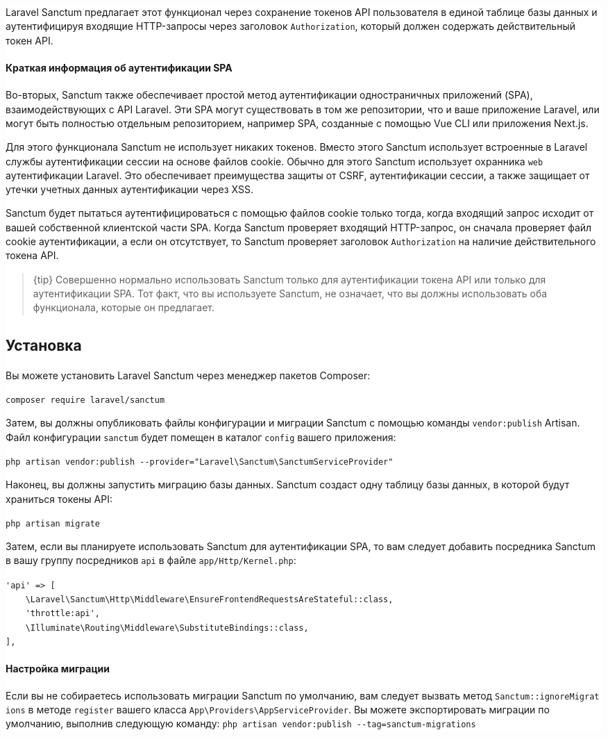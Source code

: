 Laravel Sanctum предлагает этот функционал через сохранение токенов API пользователя в единой таблице базы данных и аутентифицируя входящие HTTP-запросы через заголовок `Authorization`, который должен содержать действительный токен API.

<a name="how-it-works-spa-authentication"></a>
#### Краткая информация об аутентификации SPA

Во-вторых, Sanctum также обеспечивает простой метод аутентификации одностраничных приложений (SPA), взаимодействующих с API Laravel. Эти SPA могут существовать в том же репозитории, что и ваше приложение Laravel, или могут быть полностью отдельным репозиторием, например SPA, созданные с помощью Vue CLI или приложения Next.js.

Для этого функционала Sanctum не использует никаких токенов. Вместо этого Sanctum использует встроенные в Laravel службы аутентификации сессии на основе файлов cookie. Обычно для этого Sanctum использует охранника `web` аутентификации Laravel. Это обеспечивает преимущества защиты от CSRF, аутентификации сессии, а также защищает от утечки учетных данных аутентификации через XSS.

Sanctum будет пытаться аутентифицироваться с помощью файлов cookie только тогда, когда входящий запрос исходит от вашей собственной клиентской части SPA. Когда Sanctum проверяет входящий HTTP-запрос, он сначала проверяет файл cookie аутентификации, а если он отсутствует, то Sanctum проверяет заголовок `Authorization` на наличие действительного токена API.

> {tip} Совершенно нормально использовать Sanctum только для аутентификации токена API или только для аутентификации SPA. Тот факт, что вы используете Sanctum, не означает, что вы должны использовать оба функционала, которые он предлагает.

<a name="installation"></a>
## Установка

Вы можете установить Laravel Sanctum через менеджер пакетов Composer:

    composer require laravel/sanctum

Затем, вы должны опубликовать файлы конфигурации и миграции Sanctum с помощью команды `vendor:publish` Artisan. Файл конфигурации `sanctum` будет помещен в каталог `config` вашего приложения:

    php artisan vendor:publish --provider="Laravel\Sanctum\SanctumServiceProvider"

Наконец, вы должны запустить миграцию базы данных. Sanctum создаст одну таблицу базы данных, в которой будут храниться токены API:

    php artisan migrate

Затем, если вы планируете использовать Sanctum для аутентификации SPA, то вам следует добавить посредника Sanctum в вашу группу посредников `api` в файле `app/Http/Kernel.php`:

    'api' => [
        \Laravel\Sanctum\Http\Middleware\EnsureFrontendRequestsAreStateful::class,
        'throttle:api',
        \Illuminate\Routing\Middleware\SubstituteBindings::class,
    ],

<a name="migration-customization"></a>
#### Настройка миграции

Если вы не собираетесь использовать миграции Sanctum по умолчанию, вам следует вызвать метод `Sanctum::ignoreMigrations` в методе `register` вашего класса `App\Providers\AppServiceProvider`. Вы можете экспортировать миграции по умолчанию, выполнив следующую команду: `php artisan vendor:publish --tag=sanctum-migrations`
